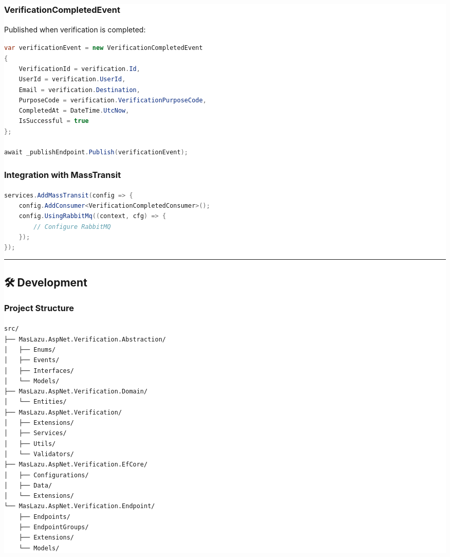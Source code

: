 ### VerificationCompletedEvent

Published when verification is completed:

```csharp
var verificationEvent = new VerificationCompletedEvent
{
    VerificationId = verification.Id,
    UserId = verification.UserId,
    Email = verification.Destination,
    PurposeCode = verification.VerificationPurposeCode,
    CompletedAt = DateTime.UtcNow,
    IsSuccessful = true
};

await _publishEndpoint.Publish(verificationEvent);
```

### Integration with MassTransit

```csharp
services.AddMassTransit(config => {
    config.AddConsumer<VerificationCompletedConsumer>();
    config.UsingRabbitMq((context, cfg) => {
        // Configure RabbitMQ
    });
});
```

---

## 🛠️ Development

### Project Structure

```
src/
├── MasLazu.AspNet.Verification.Abstraction/
│   ├── Enums/
│   ├── Events/
│   ├── Interfaces/
│   └── Models/
├── MasLazu.AspNet.Verification.Domain/
│   └── Entities/
├── MasLazu.AspNet.Verification/
│   ├── Extensions/
│   ├── Services/
│   ├── Utils/
│   └── Validators/
├── MasLazu.AspNet.Verification.EfCore/
│   ├── Configurations/
│   ├── Data/
│   └── Extensions/
└── MasLazu.AspNet.Verification.Endpoint/
    ├── Endpoints/
    ├── EndpointGroups/
    ├── Extensions/
    └── Models/
```
